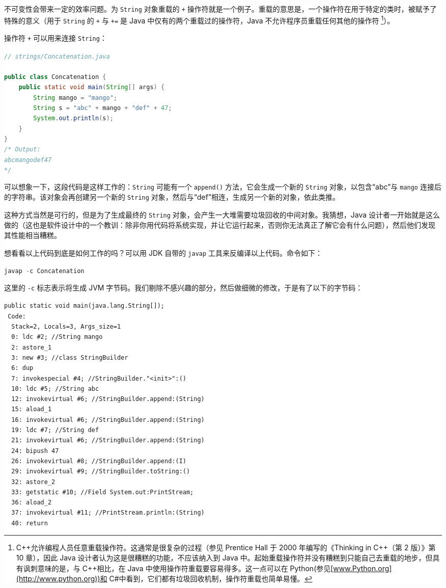 不可变性会带来一定的效率问题。为 `String` 对象重载的 `+` 操作符就是一个例子。重载的意思是，一个操作符在用于特定的类时，被赋予了特殊的意义（用于 `String` 的 `+` 与 `+=` 是 Java 中仅有的两个重载过的操作符，Java 不允许程序员重载任何其他的操作符 [^1]）。

操作符 `+` 可以用来连接 `String`：

```java
// strings/Concatenation.java

public class Concatenation {
    public static void main(String[] args) {
        String mango = "mango";
        String s = "abc" + mango + "def" + 47;
        System.out.println(s);
    }
}
/* Output:
abcmangodef47
*/
```

可以想象一下，这段代码是这样工作的：`String` 可能有一个 `append()` 方法，它会生成一个新的 `String` 对象，以包含“abc”与 `mango` 连接后的字符串。该对象会再创建另一个新的 `String` 对象，然后与“def”相连，生成另一个新的对象，依此类推。

这种方式当然是可行的，但是为了生成最终的 `String` 对象，会产生一大堆需要垃圾回收的中间对象。我猜想，Java 设计者一开始就是这么做的（这也是软件设计中的一个教训：除非你用代码将系统实现，并让它运行起来，否则你无法真正了解它会有什么问题），然后他们发现其性能相当糟糕。

想看看以上代码到底是如何工作的吗？可以用 JDK 自带的 `javap` 工具来反编译以上代码。命令如下：

```java
javap -c Concatenation
```

这里的 `-c` 标志表示将生成 JVM 字节码。我们剔除不感兴趣的部分，然后做细微的修改，于是有了以下的字节码：

```x86asm
public static void main(java.lang.String[]);
 Code:
  Stack=2, Locals=3, Args_size=1
  0: ldc #2; //String mango
  2: astore_1
  3: new #3; //class StringBuilder
  6: dup
  7: invokespecial #4; //StringBuilder."<init>":()
  10: ldc #5; //String abc
  12: invokevirtual #6; //StringBuilder.append:(String)
  15: aload_1
  16: invokevirtual #6; //StringBuilder.append:(String)
  19: ldc #7; //String def
  21: invokevirtual #6; //StringBuilder.append:(String)
  24: bipush 47
  26: invokevirtual #8; //StringBuilder.append:(I)
  29: invokevirtual #9; //StringBuilder.toString:()
  32: astore_2
  33: getstatic #10; //Field System.out:PrintStream;
  36: aload_2
  37: invokevirtual #11; //PrintStream.println:(String)
  40: return
```


[^1]: C++允许编程人员任意重载操作符。这通常是很复杂的过程（参见 Prentice Hall 于 2000 年编写的《Thinking in C++（第 2 版）》第 10 章），因此 Java 设计者认为这是很糟糕的功能，不应该纳入到 Java 中。起始重载操作符并没有糟糕到只能自己去重载的地步，但具有讽刺意味的是，与 C++相比，在 Java 中使用操作符重载要容易得多。这一点可以在 Python(参见[www.Python.org](http://www.python.org))和 C#中看到，它们都有垃圾回收机制，操作符重载也简单易懂。
[^2]: Java 并非在一开始就支持正则表达式，因此这个令人费解的语法是硬塞进来的。
[^3]: 网上还有很多实用并且成熟的正则表达式工具。
[^4]: input 来自于[Galaxy Quest](https://en.wikipedia.org/wiki/Galaxy_Quest)中 Taggart 司令的一篇演讲。
[^5]: 我不知道他们是如何想出这个方法名的，或者它到底指的什么。这只是代码审查很重要的原因之一。